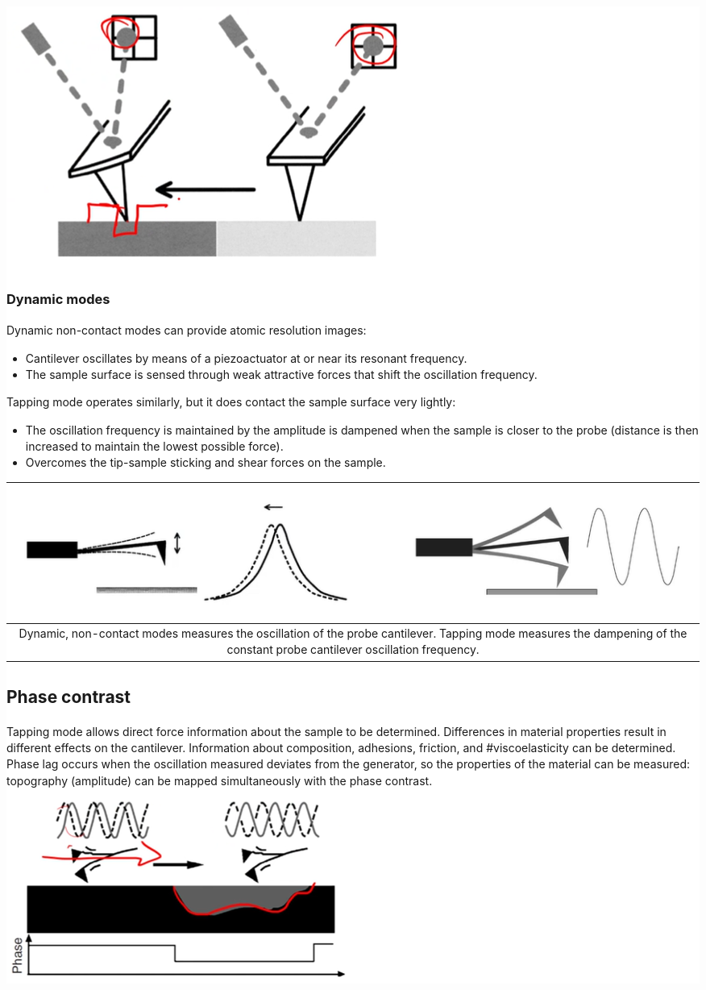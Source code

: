![](../../../attachments/afm-and-artifacts/lateral_force_microscopy_221116_150824_EST.png)

### Dynamic modes
Dynamic non-contact modes can provide atomic resolution images:
- Cantilever oscillates by means of a piezoactuator at or near its resonant frequency.
- The sample surface is sensed through weak attractive forces that shift the oscillation frequency.

Tapping mode operates similarly, but it does contact the sample surface very lightly:
- The oscillation frequency is maintained by the amplitude is dampened when the sample is closer to the probe (distance is then increased to maintain the lowest possible force).
- Overcomes the tip-sample sticking and shear forces on the sample.

| ![](../../../attachments/afm-and-artifacts/dynamic_mode_221207_161726_EST.png) |
|:--:|
| Dynamic, non-contact modes measures the oscillation of the probe cantilever. Tapping mode measures the dampening of the constant probe cantilever oscillation frequency. |

## Phase contrast
Tapping mode allows direct force information about the sample to be determined.
Differences in material properties result in different effects on the cantilever.
Information about composition, adhesions, friction, and #viscoelasticity can be determined.
Phase lag occurs when the oscillation measured deviates from the generator, so the properties of the material can be measured: topography (amplitude) can be mapped simultaneously with the phase contrast.

![](../../../attachments/afm-and-artifacts/phase_contrast_221116_151154_EST.png)
